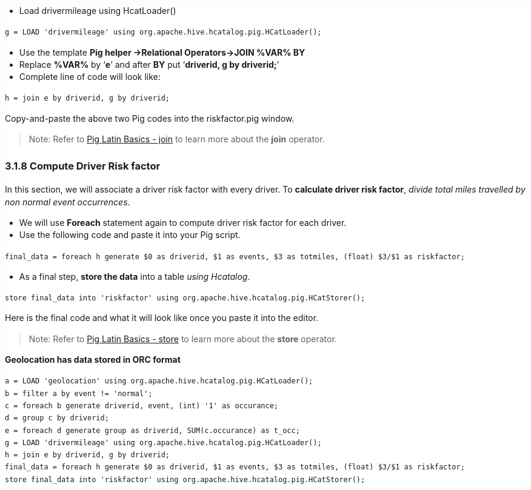 * Load drivermileage using HcatLoader()

~~~
g = LOAD 'drivermileage' using org.apache.hive.hcatalog.pig.HCatLoader();
~~~

* Use the template **Pig helper ->Relational Operators->JOIN %VAR% BY**
* Replace **%VAR%** by ‘**e**’ and after **BY** put ‘**driverid, g by driverid;**’
* Complete line of code will look like:

~~~
h = join e by driverid, g by driverid;
~~~

Copy-and-paste the above two Pig codes into the riskfactor.pig window.

> Note: Refer to [Pig Latin Basics - join](http://pig.apache.org/docs/r0.14.0/basic.html#join) to learn more about the **join** operator.

### 3.1.8 Compute Driver Risk factor

In this section, we will associate a driver risk factor with every driver. To **calculate driver risk factor**, _divide total miles travelled by non normal event occurrences_.

* We will use **Foreach** statement again to compute driver risk factor for each driver.
* Use the following code and paste it into your Pig script.

~~~
final_data = foreach h generate $0 as driverid, $1 as events, $3 as totmiles, (float) $3/$1 as riskfactor;
~~~

* As a final step, **store the data** into a table _using Hcatalog_.

~~~
store final_data into 'riskfactor' using org.apache.hive.hcatalog.pig.HCatStorer();
~~~
Here is the final code and what it will look like once you paste it into the editor.


> Note: Refer to [Pig Latin Basics - store](http://pig.apache.org/docs/r0.14.0/basic.html#store) to learn more about the **store** operator.


**Geolocation has data stored in ORC format**

~~~
a = LOAD 'geolocation' using org.apache.hive.hcatalog.pig.HCatLoader();
b = filter a by event != 'normal';
c = foreach b generate driverid, event, (int) '1' as occurance;
d = group c by driverid;
e = foreach d generate group as driverid, SUM(c.occurance) as t_occ;
g = LOAD 'drivermileage' using org.apache.hive.hcatalog.pig.HCatLoader();
h = join e by driverid, g by driverid;
final_data = foreach h generate $0 as driverid, $1 as events, $3 as totmiles, (float) $3/$1 as riskfactor;
store final_data into 'riskfactor' using org.apache.hive.hcatalog.pig.HCatStorer();
~~~

